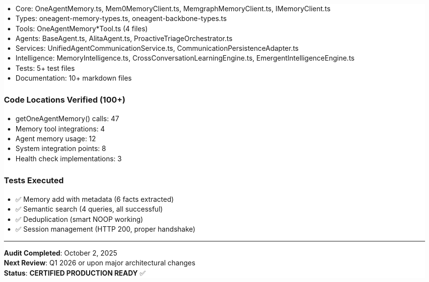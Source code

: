 - Core: OneAgentMemory.ts, Mem0MemoryClient.ts, MemgraphMemoryClient.ts, IMemoryClient.ts
- Types: oneagent-memory-types.ts, oneagent-backbone-types.ts
- Tools: OneAgentMemory\*Tool.ts (4 files)
- Agents: BaseAgent.ts, AlitaAgent.ts, ProactiveTriageOrchestrator.ts
- Services: UnifiedAgentCommunicationService.ts, CommunicationPersistenceAdapter.ts
- Intelligence: MemoryIntelligence.ts, CrossConversationLearningEngine.ts, EmergentIntelligenceEngine.ts
- Tests: 5+ test files
- Documentation: 10+ markdown files

### Code Locations Verified (100+)

- getOneAgentMemory() calls: 47
- Memory tool integrations: 4
- Agent memory usage: 12
- System integration points: 8
- Health check implementations: 3

### Tests Executed

- ✅ Memory add with metadata (6 facts extracted)
- ✅ Semantic search (4 queries, all successful)
- ✅ Deduplication (smart NOOP working)
- ✅ Session management (HTTP 200, proper handshake)

---

**Audit Completed**: October 2, 2025  
**Next Review**: Q1 2026 or upon major architectural changes  
**Status**: **CERTIFIED PRODUCTION READY** ✅
